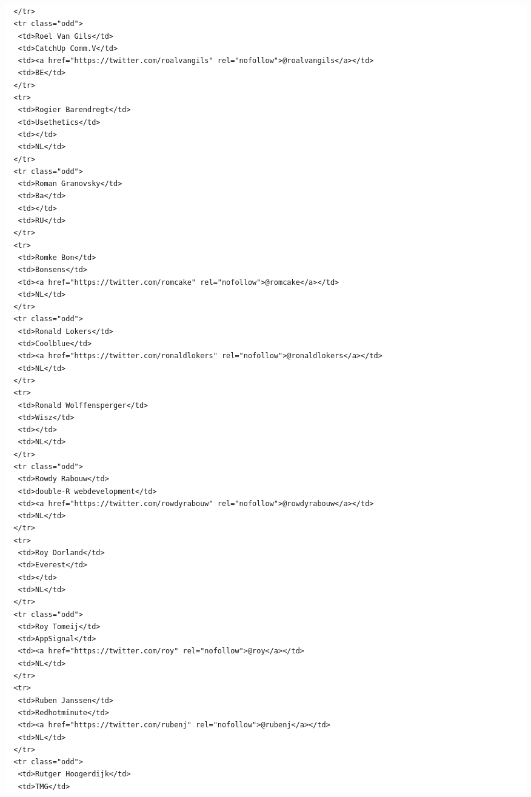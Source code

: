       </tr>
      <tr class="odd">
       <td>Roel Van Gils</td>
       <td>CatchUp Comm.V</td>
       <td><a href="https://twitter.com/roalvangils" rel="nofollow">@roalvangils</a></td>
       <td>BE</td>
      </tr>
      <tr>
       <td>Rogier Barendregt</td>
       <td>Usethetics</td>
       <td></td>
       <td>NL</td>
      </tr>
      <tr class="odd">
       <td>Roman Granovsky</td>
       <td>Ba</td>
       <td></td>
       <td>RU</td>
      </tr>
      <tr>
       <td>Romke Bon</td>
       <td>Bonsens</td>
       <td><a href="https://twitter.com/romcake" rel="nofollow">@romcake</a></td>
       <td>NL</td>
      </tr>
      <tr class="odd">
       <td>Ronald Lokers</td>
       <td>Coolblue</td>
       <td><a href="https://twitter.com/ronaldlokers" rel="nofollow">@ronaldlokers</a></td>
       <td>NL</td>
      </tr>
      <tr>
       <td>Ronald Wolffensperger</td>
       <td>Wisz</td>
       <td></td>
       <td>NL</td>
      </tr>
      <tr class="odd">
       <td>Rowdy Rabouw</td>
       <td>double-R webdevelopment</td>
       <td><a href="https://twitter.com/rowdyrabouw" rel="nofollow">@rowdyrabouw</a></td>
       <td>NL</td>
      </tr>
      <tr>
       <td>Roy Dorland</td>
       <td>Everest</td>
       <td></td>
       <td>NL</td>
      </tr>
      <tr class="odd">
       <td>Roy Tomeij</td>
       <td>AppSignal</td>
       <td><a href="https://twitter.com/roy" rel="nofollow">@roy</a></td>
       <td>NL</td>
      </tr>
      <tr>
       <td>Ruben Janssen</td>
       <td>Redhotminute</td>
       <td><a href="https://twitter.com/rubenj" rel="nofollow">@rubenj</a></td>
       <td>NL</td>
      </tr>
      <tr class="odd">
       <td>Rutger Hoogerdijk</td>
       <td>TMG</td>